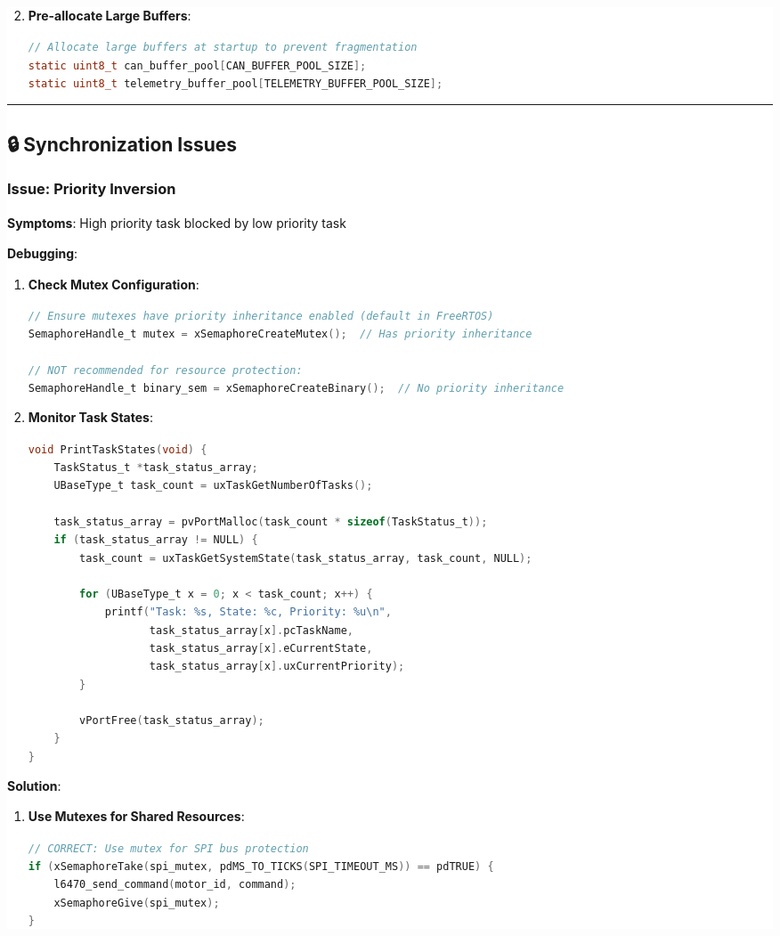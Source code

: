 2. **Pre-allocate Large Buffers**:
   ```c
   // Allocate large buffers at startup to prevent fragmentation
   static uint8_t can_buffer_pool[CAN_BUFFER_POOL_SIZE];
   static uint8_t telemetry_buffer_pool[TELEMETRY_BUFFER_POOL_SIZE];
   ```

---

## 🔒 **Synchronization Issues**

### **Issue: Priority Inversion**
**Symptoms**: High priority task blocked by low priority task

**Debugging**:
1. **Check Mutex Configuration**:
   ```c
   // Ensure mutexes have priority inheritance enabled (default in FreeRTOS)
   SemaphoreHandle_t mutex = xSemaphoreCreateMutex();  // Has priority inheritance
   
   // NOT recommended for resource protection:
   SemaphoreHandle_t binary_sem = xSemaphoreCreateBinary();  // No priority inheritance
   ```

2. **Monitor Task States**:
   ```c
   void PrintTaskStates(void) {
       TaskStatus_t *task_status_array;
       UBaseType_t task_count = uxTaskGetNumberOfTasks();
       
       task_status_array = pvPortMalloc(task_count * sizeof(TaskStatus_t));
       if (task_status_array != NULL) {
           task_count = uxTaskGetSystemState(task_status_array, task_count, NULL);
           
           for (UBaseType_t x = 0; x < task_count; x++) {
               printf("Task: %s, State: %c, Priority: %u\n",
                      task_status_array[x].pcTaskName,
                      task_status_array[x].eCurrentState,
                      task_status_array[x].uxCurrentPriority);
           }
           
           vPortFree(task_status_array);
       }
   }
   ```

**Solution**:
1. **Use Mutexes for Shared Resources**:
   ```c
   // CORRECT: Use mutex for SPI bus protection
   if (xSemaphoreTake(spi_mutex, pdMS_TO_TICKS(SPI_TIMEOUT_MS)) == pdTRUE) {
       l6470_send_command(motor_id, command);
       xSemaphoreGive(spi_mutex);
   }
   ```

